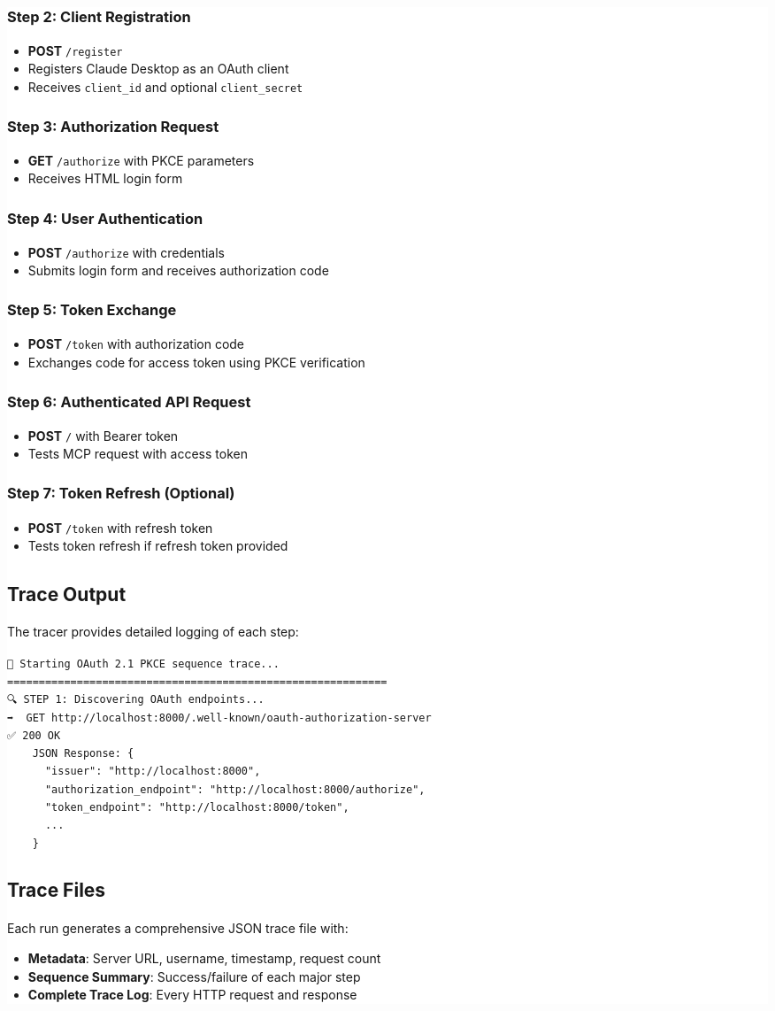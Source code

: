 ### Step 2: Client Registration  
- **POST** `/register`
- Registers Claude Desktop as an OAuth client
- Receives `client_id` and optional `client_secret`

### Step 3: Authorization Request
- **GET** `/authorize` with PKCE parameters
- Receives HTML login form

### Step 4: User Authentication
- **POST** `/authorize` with credentials
- Submits login form and receives authorization code

### Step 5: Token Exchange
- **POST** `/token` with authorization code
- Exchanges code for access token using PKCE verification

### Step 6: Authenticated API Request
- **POST** `/` with Bearer token
- Tests MCP request with access token

### Step 7: Token Refresh (Optional)
- **POST** `/token` with refresh token
- Tests token refresh if refresh token provided

## Trace Output

The tracer provides detailed logging of each step:

```
🚀 Starting OAuth 2.1 PKCE sequence trace...
============================================================
🔍 STEP 1: Discovering OAuth endpoints...
➡️  GET http://localhost:8000/.well-known/oauth-authorization-server
✅ 200 OK
    JSON Response: {
      "issuer": "http://localhost:8000",
      "authorization_endpoint": "http://localhost:8000/authorize",
      "token_endpoint": "http://localhost:8000/token",
      ...
    }
```

## Trace Files

Each run generates a comprehensive JSON trace file with:

- **Metadata**: Server URL, username, timestamp, request count
- **Sequence Summary**: Success/failure of each major step  
- **Complete Trace Log**: Every HTTP request and response

